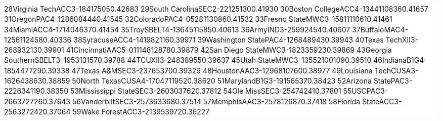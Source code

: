<tr><td>28</td><td>Virginia Tech</td><td>ACC</td><td>3-1</td><td>84</td><td>17</td><td>50</td><td>5</td><td>0.42683</td></tr>
<tr><td>29</td><td>South Carolina</td><td>SEC</td><td>2-2</td><td>21</td><td>25</td><td>1</td><td>30</td><td>0.41930</td></tr>
<tr><td>30</td><td>Boston College</td><td>ACC</td><td>4-1</td><td>34</td><td>41</td><td>108</td><td>36</td><td>0.41657</td></tr>
<tr><td>31</td><td>Oregon</td><td>PAC</td><td>4-1</td><td>28</td><td>60</td><td>84</td><td>44</td><td>0.41545</td></tr>
<tr><td>32</td><td>Colorado</td><td>PAC</td><td>4-0</td><td>52</td><td>81</td><td>130</td><td>86</td><td>0.41532</td></tr>
<tr><td>33</td><td>Fresno State</td><td>MWC</td><td>3-1</td><td>58</td><td>11</td><td>110</td><td>61</td><td>0.41461</td></tr>
<tr><td>34</td><td>Miami</td><td>ACC</td><td>4-1</td><td>71</td><td>40</td><td>46</td><td>37</td><td>0.41454</td></tr>
<tr><td>35</td><td>Troy</td><td>SBELT</td><td>4-1</td><td>36</td><td>45</td><td>115</td><td>85</td><td>0.40613</td></tr>
<tr><td>36</td><td>Army</td><td>IND</td><td>3-2</td><td>59</td><td>9</td><td>24</td><td>54</td><td>0.40607</td></tr>
<tr><td>37</td><td>Buffalo</td><td>MAC</td><td>4-1</td><td>25</td><td>61</td><td>124</td><td>58</td><td>0.40336</td></tr>
<tr><td>38</td><td>Syracuse</td><td>ACC</td><td>4-1</td><td>41</td><td>98</td><td>21</td><td>16</td><td>0.39971</td></tr>
<tr><td>39</td><td>Washington State</td><td>PAC</td><td>4-1</td><td>26</td><td>84</td><td>89</td><td>43</td><td>0.39943</td></tr>
<tr><td>40</td><td>Texas Tech</td><td>XII</td><td>3-2</td><td>6</td><td>89</td><td>32</td><td>13</td><td>0.39901</td></tr>
<tr><td>41</td><td>Cincinnati</td><td>AAC</td><td>5-0</td><td>111</td><td>48</td><td>128</td><td>78</td><td>0.39879</td></tr>
<tr><td>42</td><td>San Diego State</td><td>MWC</td><td>3-1</td><td>82</td><td>33</td><td>59</td><td>23</td><td>0.39869</td></tr>
<tr><td>43</td><td>Georgia Southern</td><td>SBELT</td><td>3-1</td><td>95</td><td>31</td><td>31</td><td>57</td><td>0.39788</td></tr>
<tr><td>44</td><td>TCU</td><td>XII</td><td>3-2</td><td>48</td><td>38</td><td>9</td><td>55</td><td>0.39637</td></tr>
<tr><td>45</td><td>Utah State</td><td>MWC</td><td>3-1</td><td>35</td><td>52</td><td>100</td><td>109</td><td>0.39510</td></tr>
<tr><td>46</td><td>Indiana</td><td>B1G</td><td>4-1</td><td>85</td><td>44</td><td>77</td><td>29</td><td>0.39338</td></tr>
<tr><td>47</td><td>Texas A&M</td><td>SEC</td><td>3-2</td><td>37</td><td>65</td><td>3</td><td>70</td><td>0.39329</td></tr>
<tr><td>48</td><td>Houston</td><td>AAC</td><td>3-1</td><td>29</td><td>68</td><td>107</td><td>60</td><td>0.38977</td></tr>
<tr><td>49</td><td>Louisiana Tech</td><td>CUSA</td><td>3-1</td><td>62</td><td>64</td><td>38</td><td>63</td><td>0.38859</td></tr>
<tr><td>50</td><td>North Texas</td><td>CUSA</td><td>4-1</td><td>70</td><td>47</td><td>119</td><td>52</td><td>0.38620</td></tr>
<tr><td>51</td><td>Maryland</td><td>B1G</td><td>3-1</td><td>91</td><td>56</td><td>53</td><td>7</td><td>0.38423</td></tr>
<tr><td>52</td><td>Arizona State</td><td>PAC</td><td>3-2</td><td>22</td><td>63</td><td>41</td><td>19</td><td>0.38350</td></tr>
<tr><td>53</td><td>Mississippi State</td><td>SEC</td><td>3-2</td><td>60</td><td>30</td><td>37</td><td>62</td><td>0.37812</td></tr>
<tr><td>54</td><td>Ole Miss</td><td>SEC</td><td>3-2</td><td>54</td><td>74</td><td>2</td><td>41</td><td>0.37801</td></tr>
<tr><td>55</td><td>USC</td><td>PAC</td><td>3-2</td><td>66</td><td>37</td><td>27</td><td>26</td><td>0.37643</td></tr>
<tr><td>56</td><td>Vanderbilt</td><td>SEC</td><td>3-2</td><td>57</td><td>36</td><td>33</td><td>68</td><td>0.37514</td></tr>
<tr><td>57</td><td>Memphis</td><td>AAC</td><td>3-2</td><td>5</td><td>78</td><td>126</td><td>87</td><td>0.37418</td></tr>
<tr><td>58</td><td>Florida State</td><td>ACC</td><td>3-2</td><td>56</td><td>32</td><td>72</td><td>42</td><td>0.37064</td></tr>
<tr><td>59</td><td>Wake Forest</td><td>ACC</td><td>3-2</td><td>13</td><td>95</td><td>39</td><td>72</td><td>0.36227</td></tr>
